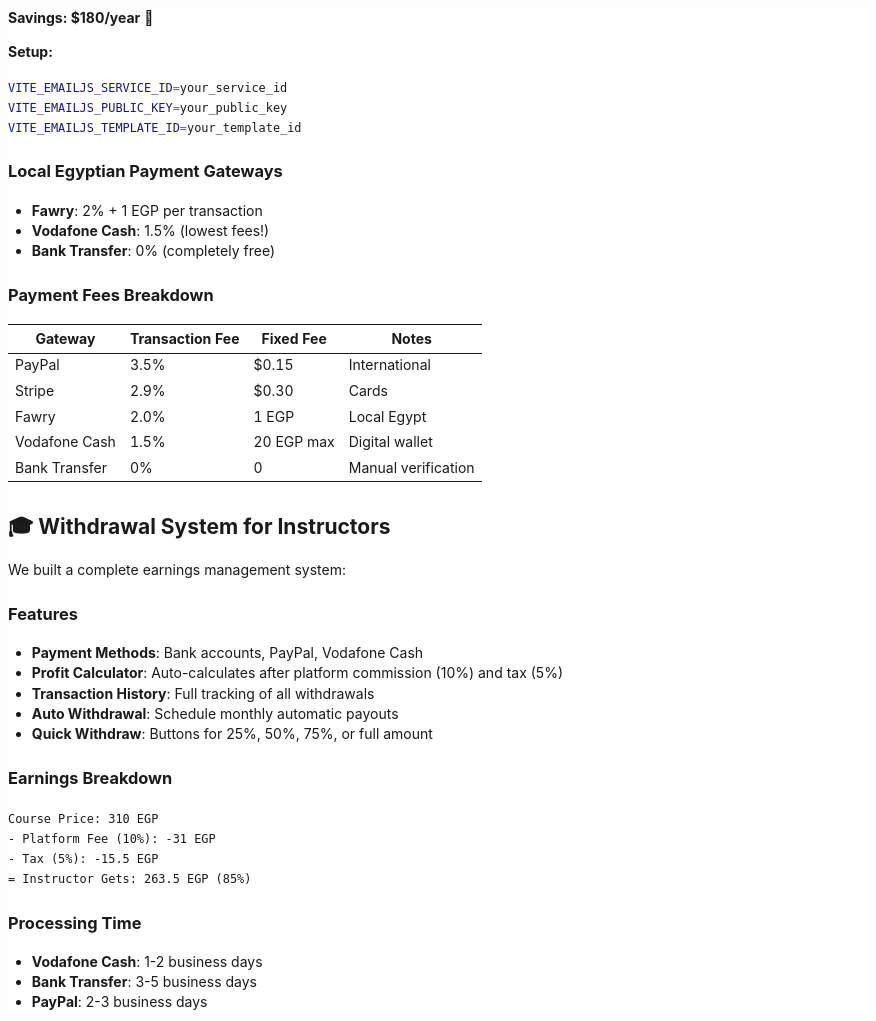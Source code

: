 **Savings: $180/year** 🎉

**Setup:**
```bash
VITE_EMAILJS_SERVICE_ID=your_service_id
VITE_EMAILJS_PUBLIC_KEY=your_public_key
VITE_EMAILJS_TEMPLATE_ID=your_template_id
```

### Local Egyptian Payment Gateways
- **Fawry**: 2% + 1 EGP per transaction
- **Vodafone Cash**: 1.5% (lowest fees!)
- **Bank Transfer**: 0% (completely free)

### Payment Fees Breakdown

| Gateway | Transaction Fee | Fixed Fee | Notes |
|---------|----------------|-----------|-------|
| PayPal | 3.5% | $0.15 | International |
| Stripe | 2.9% | $0.30 | Cards |
| Fawry | 2.0% | 1 EGP | Local Egypt |
| Vodafone Cash | 1.5% | 20 EGP max | Digital wallet |
| Bank Transfer | 0% | 0 | Manual verification |

## 🎓 Withdrawal System for Instructors

We built a complete earnings management system:

### Features
- **Payment Methods**: Bank accounts, PayPal, Vodafone Cash
- **Profit Calculator**: Auto-calculates after platform commission (10%) and tax (5%)
- **Transaction History**: Full tracking of all withdrawals
- **Auto Withdrawal**: Schedule monthly automatic payouts
- **Quick Withdraw**: Buttons for 25%, 50%, 75%, or full amount

### Earnings Breakdown
```
Course Price: 310 EGP
- Platform Fee (10%): -31 EGP
- Tax (5%): -15.5 EGP
= Instructor Gets: 263.5 EGP (85%)
```

### Processing Time
- **Vodafone Cash**: 1-2 business days
- **Bank Transfer**: 3-5 business days
- **PayPal**: 2-3 business days
